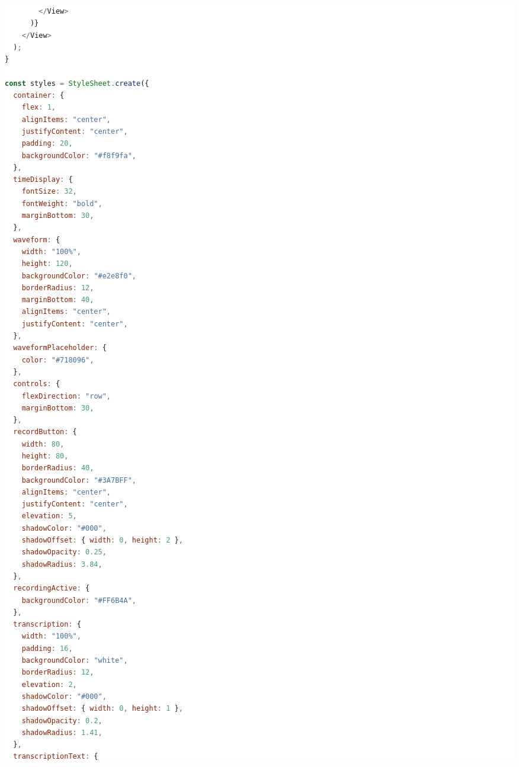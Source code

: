 ```javascript
        </View>
      )}
    </View>
  );
}

const styles = StyleSheet.create({
  container: {
    flex: 1,
    alignItems: "center",
    justifyContent: "center",
    padding: 20,
    backgroundColor: "#f8f9fa",
  },
  timeDisplay: {
    fontSize: 32,
    fontWeight: "bold",
    marginBottom: 30,
  },
  waveform: {
    width: "100%",
    height: 120,
    backgroundColor: "#e2e8f0",
    borderRadius: 12,
    marginBottom: 40,
    alignItems: "center",
    justifyContent: "center",
  },
  waveformPlaceholder: {
    color: "#718096",
  },
  controls: {
    flexDirection: "row",
    marginBottom: 30,
  },
  recordButton: {
    width: 80,
    height: 80,
    borderRadius: 40,
    backgroundColor: "#3A7BFF",
    alignItems: "center",
    justifyContent: "center",
    elevation: 5,
    shadowColor: "#000",
    shadowOffset: { width: 0, height: 2 },
    shadowOpacity: 0.25,
    shadowRadius: 3.84,
  },
  recordingActive: {
    backgroundColor: "#FF6B4A",
  },
  transcription: {
    width: "100%",
    padding: 16,
    backgroundColor: "white",
    borderRadius: 12,
    elevation: 2,
    shadowColor: "#000",
    shadowOffset: { width: 0, height: 1 },
    shadowOpacity: 0.2,
    shadowRadius: 1.41,
  },
  transcriptionText: {
```